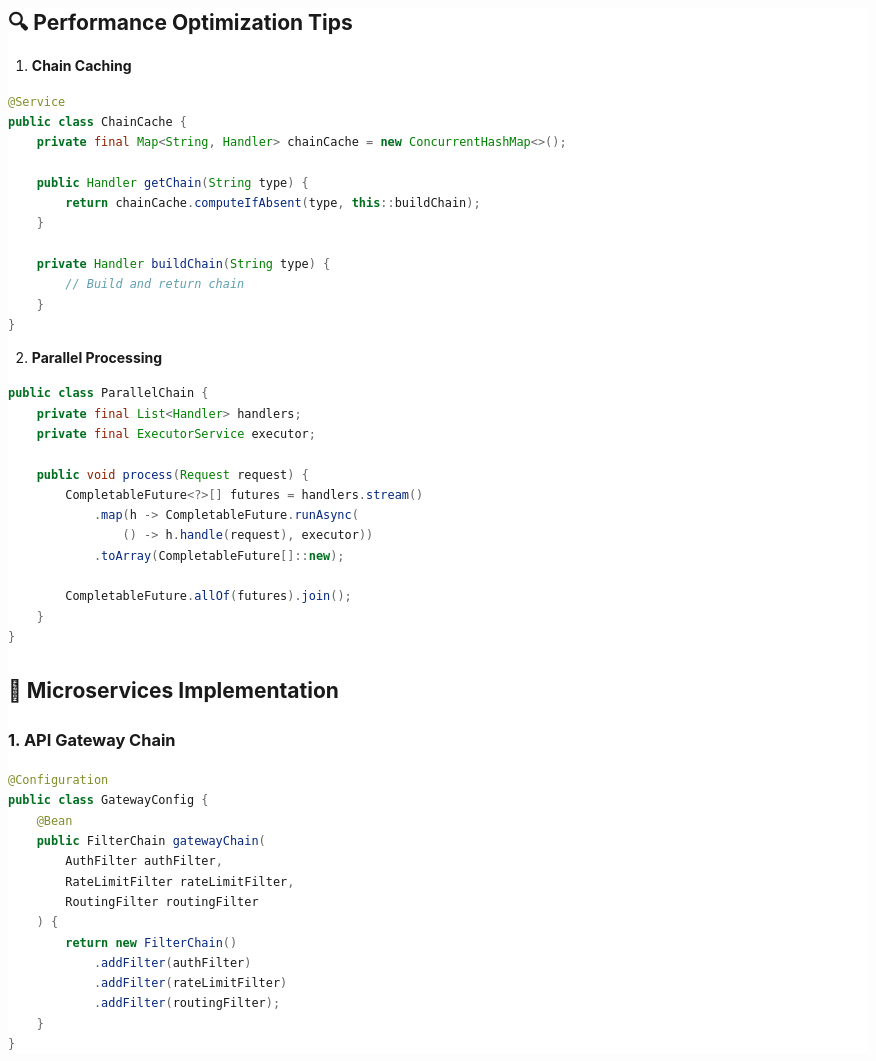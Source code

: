 ## 🔍 Performance Optimization Tips

1. **Chain Caching**
```java
@Service
public class ChainCache {
    private final Map<String, Handler> chainCache = new ConcurrentHashMap<>();
    
    public Handler getChain(String type) {
        return chainCache.computeIfAbsent(type, this::buildChain);
    }
    
    private Handler buildChain(String type) {
        // Build and return chain
    }
}
```

2. **Parallel Processing**
```java
public class ParallelChain {
    private final List<Handler> handlers;
    private final ExecutorService executor;
    
    public void process(Request request) {
        CompletableFuture<?>[] futures = handlers.stream()
            .map(h -> CompletableFuture.runAsync(
                () -> h.handle(request), executor))
            .toArray(CompletableFuture[]::new);
        
        CompletableFuture.allOf(futures).join();
    }
}
```

## 🌟 Microservices Implementation

### 1. API Gateway Chain
```java
@Configuration
public class GatewayConfig {
    @Bean
    public FilterChain gatewayChain(
        AuthFilter authFilter,
        RateLimitFilter rateLimitFilter,
        RoutingFilter routingFilter
    ) {
        return new FilterChain()
            .addFilter(authFilter)
            .addFilter(rateLimitFilter)
            .addFilter(routingFilter);
    }
}
```

